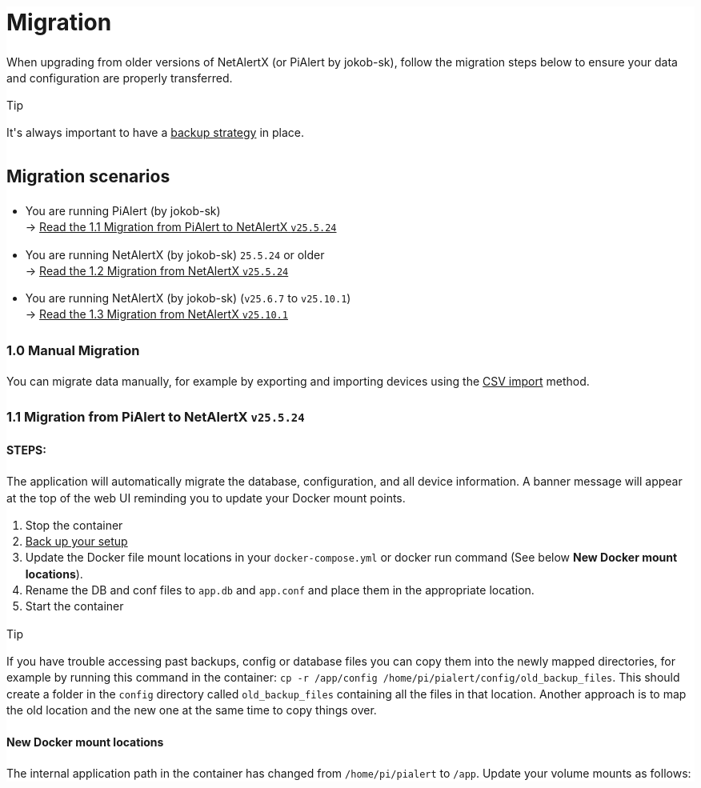 # Migration 

When upgrading from older versions of NetAlertX (or PiAlert by jokob-sk), follow the migration steps below to ensure your data and configuration are properly transferred.

> [!TIP]
> It's always important to have a [backup strategy](./BACKUPS.md) in place.

## Migration scenarios

- You are running PiAlert (by jokob-sk)  
  → [Read the 1.1 Migration from PiAlert to NetAlertX `v25.5.24`](#11-migration-from-pialert-to-netalertx-v25524)

- You are running NetAlertX (by jokob-sk) `25.5.24` or older  
  → [Read the 1.2 Migration from NetAlertX `v25.5.24`](#12-migration-from-netalertx-v25524)

- You are running NetAlertX (by jokob-sk) (`v25.6.7` to `v25.10.1`)  
  → [Read the 1.3 Migration from NetAlertX `v25.10.1`](#13-migration-from-netalertx-v25101)


### 1.0 Manual Migration

You can migrate data manually, for example by exporting and importing devices using the [CSV import](./DEVICES_BULK_EDITING.md) method.


### 1.1 Migration from PiAlert to NetAlertX `v25.5.24`

#### STEPS: 

The application will automatically migrate the database, configuration, and all device information.
A banner message will appear at the top of the web UI reminding you to update your Docker mount points.

1. Stop the container 
2. [Back up your setup](./BACKUPS.md) 
3. Update the Docker file mount locations in your `docker-compose.yml` or docker run command (See below **New Docker mount locations**). 
4. Rename the DB and conf files to `app.db` and `app.conf` and place them in the appropriate location.
5. Start the container


> [!TIP] 
> If you have trouble accessing past backups, config or database files you can copy them into the newly mapped directories, for example by running this command in the container:  `cp -r /app/config /home/pi/pialert/config/old_backup_files`. This should create a folder in the `config` directory called `old_backup_files` containing all the files in that location. Another approach is to map the old location and the new one at the same time to copy things over. 

#### New Docker mount locations

The internal application path in the container has changed from `/home/pi/pialert` to `/app`. Update your volume mounts as follows:
